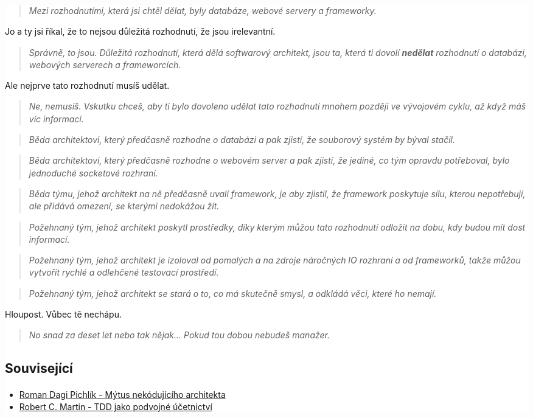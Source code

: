<blockquote><em>Mezi rozhodnutími, která jsi chtěl dělat, byly databáze, webové servery a frameworky.</em></blockquote>Jo a ty jsi říkal, že to nejsou důležitá rozhodnutí, že jsou irelevantní.
<blockquote><em>Správně, to jsou.  Důležitá rozhodnutí, která dělá softwarový architekt, jsou ta, která ti dovolí <strong>nedělat</strong> rozhodnutí o databázi, webových serverech a frameworcích. </em></blockquote>Ale nejprve tato rozhodnutí musíš udělat.
<blockquote><em>Ne, nemusíš. Vskutku chceš, aby ti bylo dovoleno udělat tato rozhodnutí mnohem později ve vývojovém cyklu, až když máš víc informací.</em></blockquote>
<blockquote><em>Běda architektovi, který předčasně rozhodne o databázi a pak zjistí, že souborový systém by býval stačil.</em></blockquote>
<blockquote><em>Běda architektovi, který předčasně rozhodne o webovém server a pak zjistí, že jediné, co tým opravdu potřeboval, bylo jednoduché socketové rozhraní.</em></blockquote>
<blockquote><em>Běda týmu, jehož architekt na ně předčasně uvalí framework, je aby zjistil, že framework poskytuje sílu, kterou nepotřebují, ale přidává omezení, se kterými nedokážou žít.</em></blockquote><blockquote><em>Požehnaný tým, jehož architekt poskytl prostředky, díky kterým můžou tato rozhodnutí odložit na dobu, kdy budou mít dost informací.</em></blockquote><blockquote><em>Požehnaný tým, jehož architekt je izoloval od pomalých a na zdroje náročných IO rozhraní a od frameworků, takže můžou vytvořit rychlé a odlehčené testovací prostředí.</em></blockquote><blockquote><em>Požehnaný tým, jehož architekt se stará o to, co má skutečně smysl, a odkládá věci, které ho nemají.</em></blockquote>Hloupost. Vůbec tě nechápu.
<blockquote><em>No snad za deset let nebo tak nějak... Pokud tou dobou nebudeš manažer.</em></blockquote>

Související
------

* <a href="http://www.dagblog.cz/2015/01/mytus-nekodujiciho-architekta_26.html">Roman Dagi Pichlík - Mýtus nekódujícího architekta</a>
* <a href="/item/155">Robert C. Martin - TDD jako podvojné účetnictví</a>